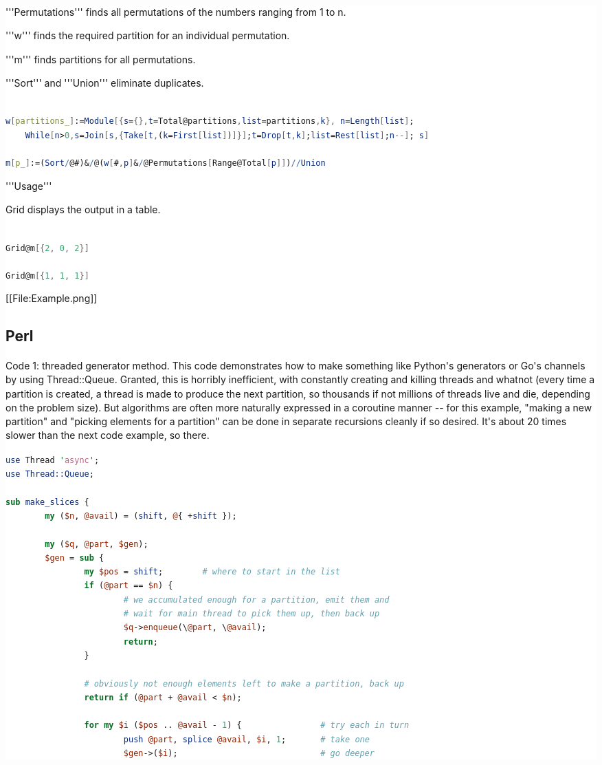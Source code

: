 '''Permutations''' finds all permutations of the numbers ranging from 1 to n.

'''w''' finds the required partition for an individual permutation.

'''m''' finds partitions for all permutations.

'''Sort''' and '''Union''' eliminate duplicates.


```Mathematica

w[partitions_]:=Module[{s={},t=Total@partitions,list=partitions,k}, n=Length[list];
    While[n>0,s=Join[s,{Take[t,(k=First[list])]}];t=Drop[t,k];list=Rest[list];n--]; s]

m[p_]:=(Sort/@#)&/@(w[#,p]&/@Permutations[Range@Total[p]])//Union

```



'''Usage'''

Grid displays the output in a table.


```Mathematica

Grid@m[{2, 0, 2}]

Grid@m[{1, 1, 1}]

```


[[File:Example.png]]


## Perl

Code 1: threaded generator method.  This code demonstrates how to make something like Python's
generators or Go's channels by using Thread::Queue.  Granted, this is horribly inefficient, with constantly creating and killing threads and whatnot (every time a partition is created, a thread is made to produce the next partition, so thousands if not millions of threads live and die, depending on the problem size).  But algorithms are often more naturally expressed in a coroutine manner -- for this example, "making a new partition" and "picking elements for a partition" can be done in separate recursions cleanly if so desired.  It's about 20 times slower than the next code example, so there.


```perl
use Thread 'async';
use Thread::Queue;

sub make_slices {
        my ($n, @avail) = (shift, @{ +shift });

        my ($q, @part, $gen);
        $gen = sub {
                my $pos = shift;        # where to start in the list
                if (@part == $n) {
                        # we accumulated enough for a partition, emit them and
                        # wait for main thread to pick them up, then back up
                        $q->enqueue(\@part, \@avail);
                        return;
                }

                # obviously not enough elements left to make a partition, back up
                return if (@part + @avail < $n);

                for my $i ($pos .. @avail - 1) {                # try each in turn
                        push @part, splice @avail, $i, 1;       # take one
                        $gen->($i);                             # go deeper
```